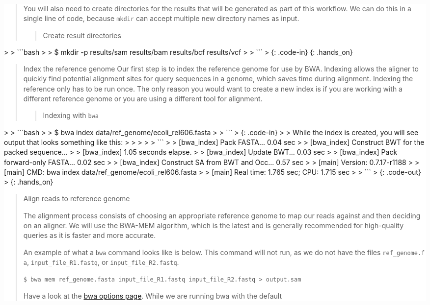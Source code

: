 > >
> You will also need to create directories for the results that will be generated as part of this workflow. We can do this in a single line of code, because `mkdir` can accept multiple new directory names as input.
>
> > <code-in-title>Create result directories
</code-in-title>
> > ```bash
> > $ mkdir -p results/sam results/bam results/bcf results/vcf
> > ```
> {: .code-in}
{: .hands_on}


> <hands-on-title>Index the reference genome</hands-on-title>
> Our first step is to index the reference genome for use by BWA. Indexing allows the aligner to quickly find potential alignment sites for query sequences in a genome, which saves time during alignment. Indexing the reference only has to be run once. The only reason you would want to create a new index is if you are working with a different reference genome or you are using a different tool for alignment.
>
> > <code-in-title>Indexing with `bwa`
</code-in-title>
> > ```bash
> > $ bwa index data/ref_genome/ecoli_rel606.fasta
> > ```
> {: .code-in}
>
> While the index is created, you will see output that looks something like this:
>
> > <code-out-title></code-out-title>
> > ```
> > [bwa_index] Pack FASTA... 0.04 sec
> > [bwa_index] Construct BWT for the packed sequence...
> > [bwa_index] 1.05 seconds elapse.
> > [bwa_index] Update BWT... 0.03 sec
> > [bwa_index] Pack forward-only FASTA... 0.02 sec
> > [bwa_index] Construct SA from BWT and Occ... 0.57 sec
> > [main] Version: 0.7.17-r1188
> > [main] CMD: bwa index data/ref_genome/ecoli_rel606.fasta
> > [main] Real time: 1.765 sec; CPU: 1.715 sec
> > ```
> {: .code-out}
>
{: .hands_on}

> <hands-on-title>Align reads to reference genome</hands-on-title>
>
> The alignment process consists of choosing an appropriate reference genome to map our reads against and then deciding on an
aligner. We will use the BWA-MEM algorithm, which is the latest and is generally recommended for high-quality queries as it
is faster and more accurate.
>
> An example of what a `bwa` command looks like is below. This command will not run, as we do not have the files `ref_genome.fa`, `input_file_R1.fastq`, or `input_file_R2.fastq`.
>
>
> ```
> $ bwa mem ref_genome.fasta input_file_R1.fastq input_file_R2.fastq > output.sam
> ```
>
>
> Have a look at the [bwa options page](http://bio-bwa.sourceforge.net/bwa.shtml). While we are running bwa with the default